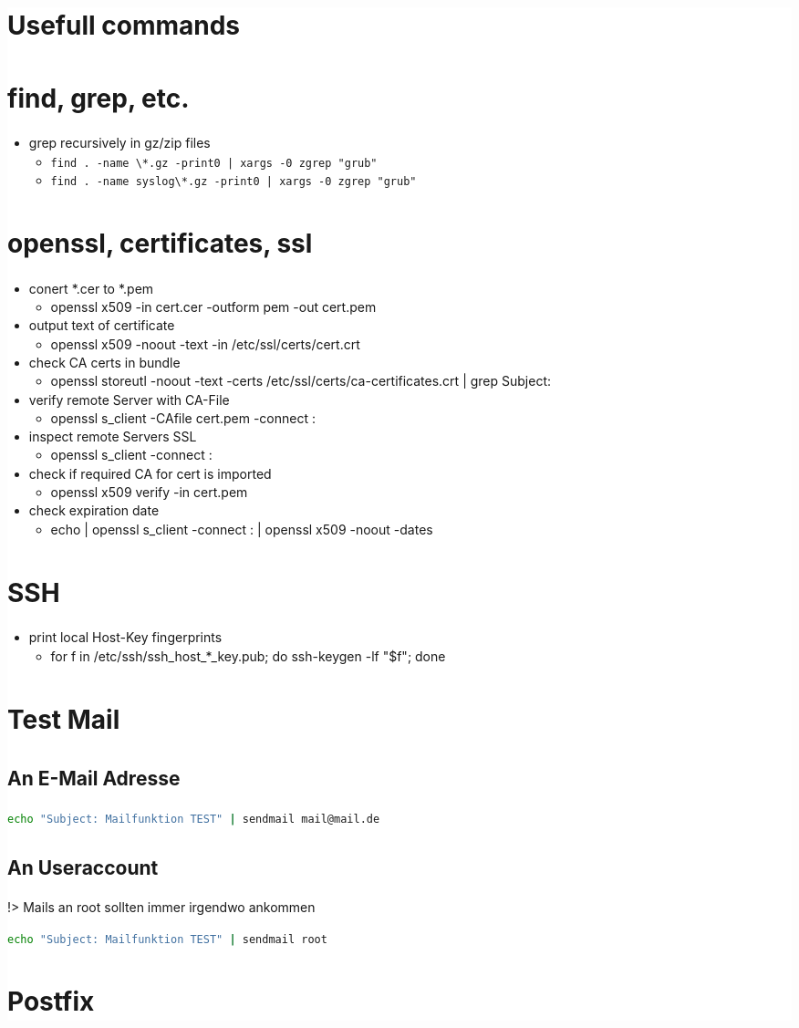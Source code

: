 # Usefull commands

# find, grep, etc.

- grep recursively in gz/zip files
    - `find . -name \*.gz -print0 | xargs -0 zgrep "grub"`
    - `find . -name syslog\*.gz -print0 | xargs -0 zgrep "grub"`

# openssl, certificates, ssl

- conert *.cer to *.pem
    - openssl x509 -in cert.cer -outform pem -out cert.pem
- output text of certificate
    - openssl x509 -noout -text -in /etc/ssl/certs/cert.crt
- check CA certs in bundle
    - openssl storeutl -noout -text -certs /etc/ssl/certs/ca-certificates.crt | grep Subject:
- verify remote Server with CA-File
    - openssl s_client -CAfile cert.pem -connect <server>:<port>
- inspect remote Servers SSL
    - openssl s_client -connect <server>:<port>
- check if required CA for cert is imported
    - openssl x509 verify -in cert.pem
- check expiration date
    - echo | openssl s_client -connect <server>:<port> | openssl x509 -noout -dates

# SSH

- print local Host-Key fingerprints
    - for f in /etc/ssh/ssh_host_*_key.pub; do ssh-keygen -lf "$f"; done

# Test Mail

## An E-Mail Adresse

````bash
echo "Subject: Mailfunktion TEST" | sendmail mail@mail.de
````

## An Useraccount

!> Mails an root sollten immer irgendwo ankommen

````bash
echo "Subject: Mailfunktion TEST" | sendmail root
````

# Postfix
